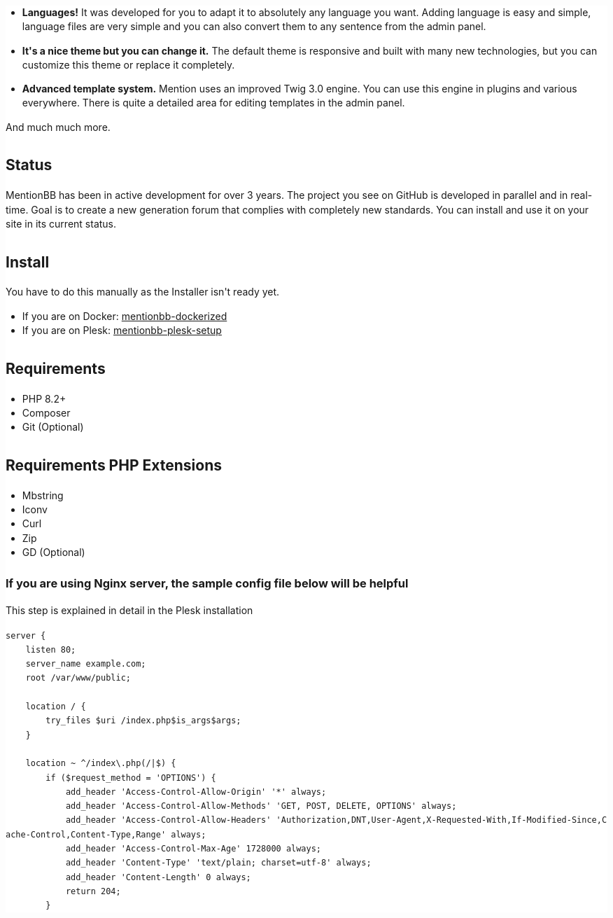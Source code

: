 - **Languages!** It was developed for you to adapt it to absolutely any language you want. Adding language is easy and simple, language files are very simple and you can also convert them to any sentence from the admin panel.

- **It's a nice theme but you can change it.** The default theme is responsive and built with many new technologies, but you can customize this theme or replace it completely.

- **Advanced template system.** Mention uses an improved Twig 3.0 engine. You can use this engine in plugins and various everywhere. There is quite a detailed area for editing templates in the admin panel.

And much much more.

## Status

MentionBB has been in active development for over 3 years. The project you see on GitHub is developed in parallel and in real-time. Goal is to create a new generation forum that complies with completely new standards. You can install and use it on your site in its current status.

## Install

You have to do this manually as the Installer isn't ready yet.

- If you are on Docker: [mentionbb-dockerized](https://github.com/mentionbb/mentionbb-dockerized)
- If you are on Plesk: [mentionbb-plesk-setup](https://github.com/mentionbb/mentionbb-plesk-setup)

## Requirements

- PHP 8.2+
- Composer
- Git (Optional)

## Requirements PHP Extensions

- Mbstring
- Iconv
- Curl
- Zip
- GD (Optional)

### If you are using Nginx server, the sample config file below will be helpful
This step is explained in detail in the Plesk installation

```text
server {
    listen 80;
    server_name example.com;
    root /var/www/public;

    location / {
        try_files $uri /index.php$is_args$args;
    }

    location ~ ^/index\.php(/|$) {
        if ($request_method = 'OPTIONS') {
            add_header 'Access-Control-Allow-Origin' '*' always;
            add_header 'Access-Control-Allow-Methods' 'GET, POST, DELETE, OPTIONS' always;
            add_header 'Access-Control-Allow-Headers' 'Authorization,DNT,User-Agent,X-Requested-With,If-Modified-Since,Cache-Control,Content-Type,Range' always;
            add_header 'Access-Control-Max-Age' 1728000 always;
            add_header 'Content-Type' 'text/plain; charset=utf-8' always;
            add_header 'Content-Length' 0 always;
            return 204;
        }
```